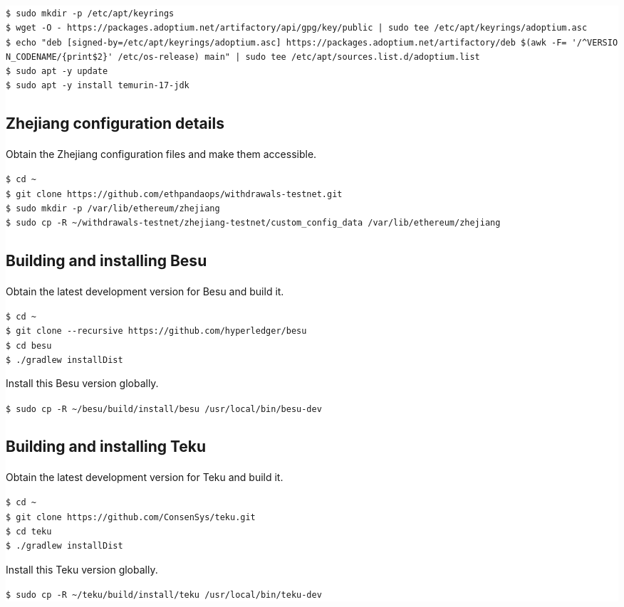 ```console
$ sudo mkdir -p /etc/apt/keyrings
$ wget -O - https://packages.adoptium.net/artifactory/api/gpg/key/public | sudo tee /etc/apt/keyrings/adoptium.asc
$ echo "deb [signed-by=/etc/apt/keyrings/adoptium.asc] https://packages.adoptium.net/artifactory/deb $(awk -F= '/^VERSION_CODENAME/{print$2}' /etc/os-release) main" | sudo tee /etc/apt/sources.list.d/adoptium.list
$ sudo apt -y update
$ sudo apt -y install temurin-17-jdk
```

## Zhejiang configuration details

Obtain the Zhejiang configuration files and make them accessible.

```console
$ cd ~
$ git clone https://github.com/ethpandaops/withdrawals-testnet.git
$ sudo mkdir -p /var/lib/ethereum/zhejiang
$ sudo cp -R ~/withdrawals-testnet/zhejiang-testnet/custom_config_data /var/lib/ethereum/zhejiang
```

## Building and installing Besu

Obtain the latest development version for Besu and build it.

```console
$ cd ~
$ git clone --recursive https://github.com/hyperledger/besu
$ cd besu
$ ./gradlew installDist
```

Install this Besu version globally.

```console
$ sudo cp -R ~/besu/build/install/besu /usr/local/bin/besu-dev
```

## Building and installing Teku

Obtain the latest development version for Teku and build it.

```console
$ cd ~
$ git clone https://github.com/ConsenSys/teku.git
$ cd teku
$ ./gradlew installDist
```

Install this Teku version globally.

```console
$ sudo cp -R ~/teku/build/install/teku /usr/local/bin/teku-dev
```
